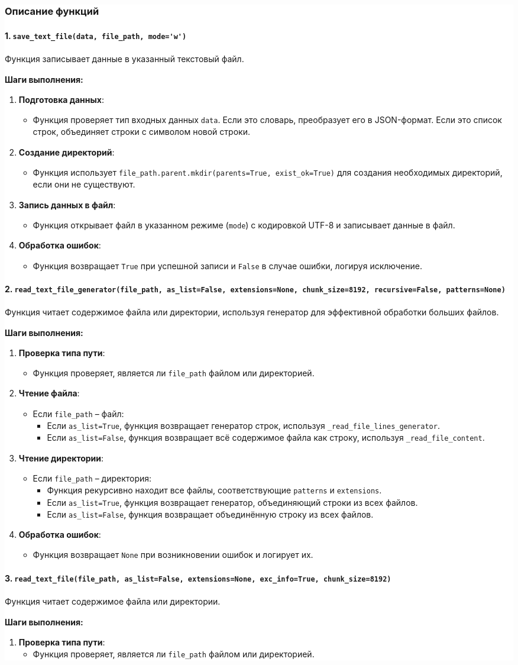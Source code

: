 ### Описание функций

#### 1. `save_text_file(data, file_path, mode='w')`

Функция записывает данные в указанный текстовый файл.

**Шаги выполнения:**

1. **Подготовка данных**:
   - Функция проверяет тип входных данных `data`. Если это словарь, преобразует его в JSON-формат. Если это список строк, объединяет строки с символом новой строки.

2. **Создание директорий**:
   - Функция использует `file_path.parent.mkdir(parents=True, exist_ok=True)` для создания необходимых директорий, если они не существуют.

3. **Запись данных в файл**:
   - Функция открывает файл в указанном режиме (`mode`) с кодировкой UTF-8 и записывает данные в файл.

4. **Обработка ошибок**:
   - Функция возвращает `True` при успешной записи и `False` в случае ошибки, логируя исключение.

#### 2. `read_text_file_generator(file_path, as_list=False, extensions=None, chunk_size=8192, recursive=False, patterns=None)`

Функция читает содержимое файла или директории, используя генератор для эффективной обработки больших файлов.

**Шаги выполнения:**

1. **Проверка типа пути**:
   - Функция проверяет, является ли `file_path` файлом или директорией.

2. **Чтение файла**:
   - Если `file_path` – файл:
     - Если `as_list=True`, функция возвращает генератор строк, используя `_read_file_lines_generator`.
     - Если `as_list=False`, функция возвращает всё содержимое файла как строку, используя `_read_file_content`.

3. **Чтение директории**:
   - Если `file_path` – директория:
     - Функция рекурсивно находит все файлы, соответствующие `patterns` и `extensions`.
     - Если `as_list=True`, функция возвращает генератор, объединяющий строки из всех файлов.
     - Если `as_list=False`, функция возвращает объединённую строку из всех файлов.

4. **Обработка ошибок**:
   - Функция возвращает `None` при возникновении ошибок и логирует их.

#### 3. `read_text_file(file_path, as_list=False, extensions=None, exc_info=True, chunk_size=8192)`

Функция читает содержимое файла или директории.

**Шаги выполнения:**

1. **Проверка типа пути**:
   - Функция проверяет, является ли `file_path` файлом или директорией.

